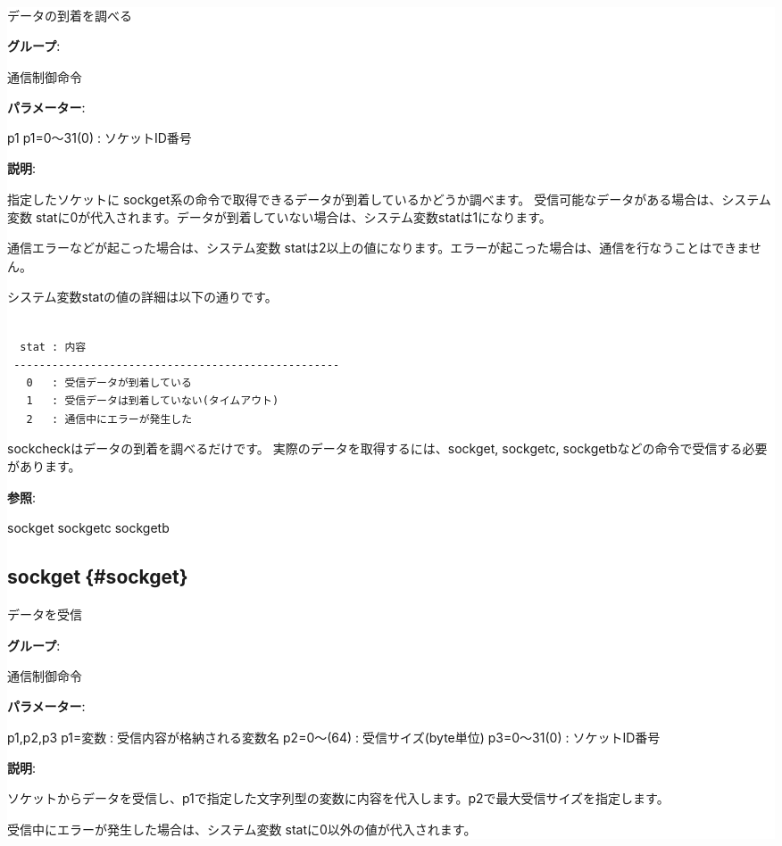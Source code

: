 データの到着を調べる

__グループ__:

通信制御命令

__パラメーター__:

p1
p1=0〜31(0) : ソケットID番号

__説明__:

指定したソケットに sockget系の命令で取得できるデータが到着しているかどうか調べます。
受信可能なデータがある場合は、システム変数 statに0が代入されます。データが到着していない場合は、システム変数statは1になります。

通信エラーなどが起こった場合は、システム変数 statは2以上の値になります。エラーが起こった場合は、通信を行なうことはできません。

システム変数statの値の詳細は以下の通りです。

```

  stat : 内容
 ---------------------------------------------------
   0   : 受信データが到着している
   1   : 受信データは到着していない(タイムアウト)
   2   : 通信中にエラーが発生した

```

sockcheckはデータの到着を調べるだけです。 実際のデータを取得するには、sockget, sockgetc, sockgetbなどの命令で受信する必要があります。

__参照__:

sockget
sockgetc
sockgetb




## sockget {#sockget}

データを受信

__グループ__:

通信制御命令

__パラメーター__:

p1,p2,p3
p1=変数     : 受信内容が格納される変数名
p2=0〜(64)  : 受信サイズ(byte単位)
p3=0〜31(0) : ソケットID番号

__説明__:

ソケットからデータを受信し、p1で指定した文字列型の変数に内容を代入します。p2で最大受信サイズを指定します。

受信中にエラーが発生した場合は、システム変数 statに0以外の値が代入されます。
